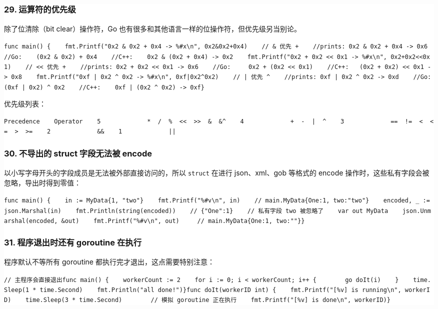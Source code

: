 

### 29. 运算符的优先级



除了位清除（bit clear）操作符，Go 也有很多和其他语言一样的位操作符，但优先级另当别论。



```
func main() {    fmt.Printf("0x2 & 0x2 + 0x4 -> %#x\n", 0x2&0x2+0x4)    // & 优先 +    //prints: 0x2 & 0x2 + 0x4 -> 0x6    //Go:    (0x2 & 0x2) + 0x4    //C++:    0x2 & (0x2 + 0x4) -> 0x2    fmt.Printf("0x2 + 0x2 << 0x1 -> %#x\n", 0x2+0x2<<0x1)    // << 优先 +    //prints: 0x2 + 0x2 << 0x1 -> 0x6    //Go:     0x2 + (0x2 << 0x1)    //C++:   (0x2 + 0x2) << 0x1 -> 0x8    fmt.Printf("0xf | 0x2 ^ 0x2 -> %#x\n", 0xf|0x2^0x2)    // | 优先 ^    //prints: 0xf | 0x2 ^ 0x2 -> 0xd    //Go:    (0xf | 0x2) ^ 0x2    //C++:    0xf | (0x2 ^ 0x2) -> 0xf}
```



优先级列表：



```
Precedence    Operator    5             *  /  %  <<  >>  &  &^    4             +  -  |  ^    3             ==  !=  <  <=  >  >=    2             &&    1             ||
```



### 30. 不导出的 struct 字段无法被 encode



以小写字母开头的字段成员是无法被外部直接访问的，所以 `struct` 在进行 json、xml、gob 等格式的 encode 操作时，这些私有字段会被忽略，导出时得到零值：



```
func main() {    in := MyData{1, "two"}    fmt.Printf("%#v\n", in)    // main.MyData{One:1, two:"two"}    encoded, _ := json.Marshal(in)    fmt.Println(string(encoded))    // {"One":1}    // 私有字段 two 被忽略了    var out MyData    json.Unmarshal(encoded, &out)    fmt.Printf("%#v\n", out)     // main.MyData{One:1, two:""}}
```



### 31. 程序退出时还有 goroutine 在执行



程序默认不等所有 goroutine 都执行完才退出，这点需要特别注意：



```
// 主程序会直接退出func main() {    workerCount := 2    for i := 0; i < workerCount; i++ {        go doIt(i)    }    time.Sleep(1 * time.Second)    fmt.Println("all done!")}func doIt(workerID int) {    fmt.Printf("[%v] is running\n", workerID)    time.Sleep(3 * time.Second)        // 模拟 goroutine 正在执行    fmt.Printf("[%v] is done\n", workerID)}
```



